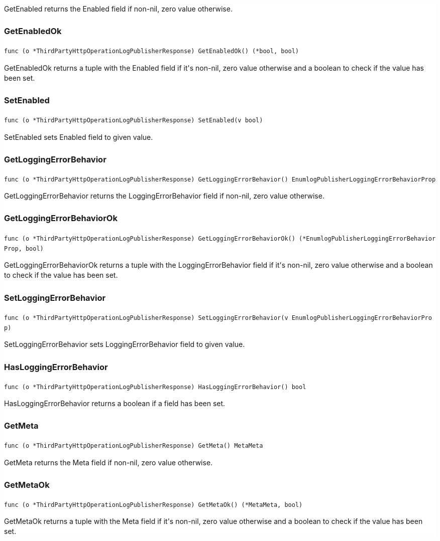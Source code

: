 GetEnabled returns the Enabled field if non-nil, zero value otherwise.

### GetEnabledOk

`func (o *ThirdPartyHttpOperationLogPublisherResponse) GetEnabledOk() (*bool, bool)`

GetEnabledOk returns a tuple with the Enabled field if it's non-nil, zero value otherwise
and a boolean to check if the value has been set.

### SetEnabled

`func (o *ThirdPartyHttpOperationLogPublisherResponse) SetEnabled(v bool)`

SetEnabled sets Enabled field to given value.


### GetLoggingErrorBehavior

`func (o *ThirdPartyHttpOperationLogPublisherResponse) GetLoggingErrorBehavior() EnumlogPublisherLoggingErrorBehaviorProp`

GetLoggingErrorBehavior returns the LoggingErrorBehavior field if non-nil, zero value otherwise.

### GetLoggingErrorBehaviorOk

`func (o *ThirdPartyHttpOperationLogPublisherResponse) GetLoggingErrorBehaviorOk() (*EnumlogPublisherLoggingErrorBehaviorProp, bool)`

GetLoggingErrorBehaviorOk returns a tuple with the LoggingErrorBehavior field if it's non-nil, zero value otherwise
and a boolean to check if the value has been set.

### SetLoggingErrorBehavior

`func (o *ThirdPartyHttpOperationLogPublisherResponse) SetLoggingErrorBehavior(v EnumlogPublisherLoggingErrorBehaviorProp)`

SetLoggingErrorBehavior sets LoggingErrorBehavior field to given value.

### HasLoggingErrorBehavior

`func (o *ThirdPartyHttpOperationLogPublisherResponse) HasLoggingErrorBehavior() bool`

HasLoggingErrorBehavior returns a boolean if a field has been set.

### GetMeta

`func (o *ThirdPartyHttpOperationLogPublisherResponse) GetMeta() MetaMeta`

GetMeta returns the Meta field if non-nil, zero value otherwise.

### GetMetaOk

`func (o *ThirdPartyHttpOperationLogPublisherResponse) GetMetaOk() (*MetaMeta, bool)`

GetMetaOk returns a tuple with the Meta field if it's non-nil, zero value otherwise
and a boolean to check if the value has been set.
